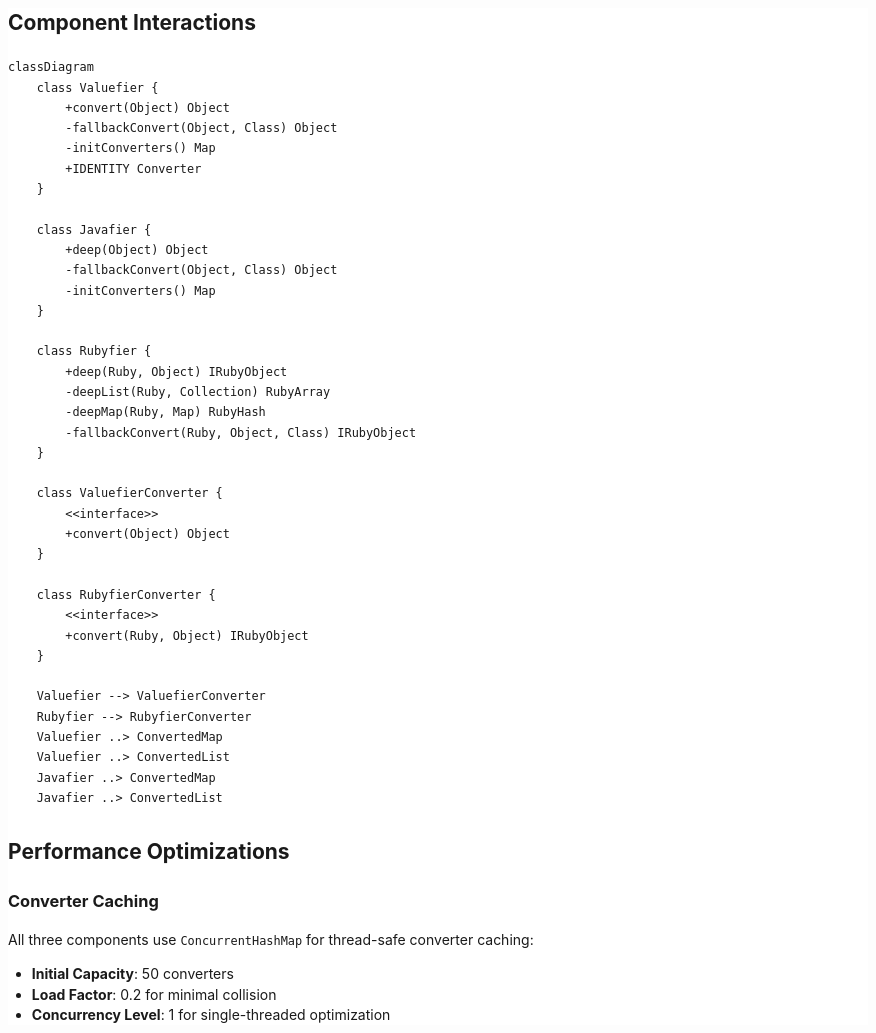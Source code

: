 ## Component Interactions

```mermaid
classDiagram
    class Valuefier {
        +convert(Object) Object
        -fallbackConvert(Object, Class) Object
        -initConverters() Map
        +IDENTITY Converter
    }
    
    class Javafier {
        +deep(Object) Object
        -fallbackConvert(Object, Class) Object
        -initConverters() Map
    }
    
    class Rubyfier {
        +deep(Ruby, Object) IRubyObject
        -deepList(Ruby, Collection) RubyArray
        -deepMap(Ruby, Map) RubyHash
        -fallbackConvert(Ruby, Object, Class) IRubyObject
    }
    
    class ValuefierConverter {
        <<interface>>
        +convert(Object) Object
    }
    
    class RubyfierConverter {
        <<interface>>
        +convert(Ruby, Object) IRubyObject
    }
    
    Valuefier --> ValuefierConverter
    Rubyfier --> RubyfierConverter
    Valuefier ..> ConvertedMap
    Valuefier ..> ConvertedList
    Javafier ..> ConvertedMap
    Javafier ..> ConvertedList
```

## Performance Optimizations

### Converter Caching
All three components use `ConcurrentHashMap` for thread-safe converter caching:
- **Initial Capacity**: 50 converters
- **Load Factor**: 0.2 for minimal collision
- **Concurrency Level**: 1 for single-threaded optimization
